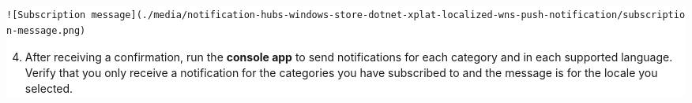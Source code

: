     ![Subscription message](./media/notification-hubs-windows-store-dotnet-xplat-localized-wns-push-notification/subscription-message.png)
4. After receiving a confirmation, run the **console app** to send notifications for each category and in each supported language. Verify that you only receive a notification for the categories you have subscribed to and the message is for the locale you selected.
